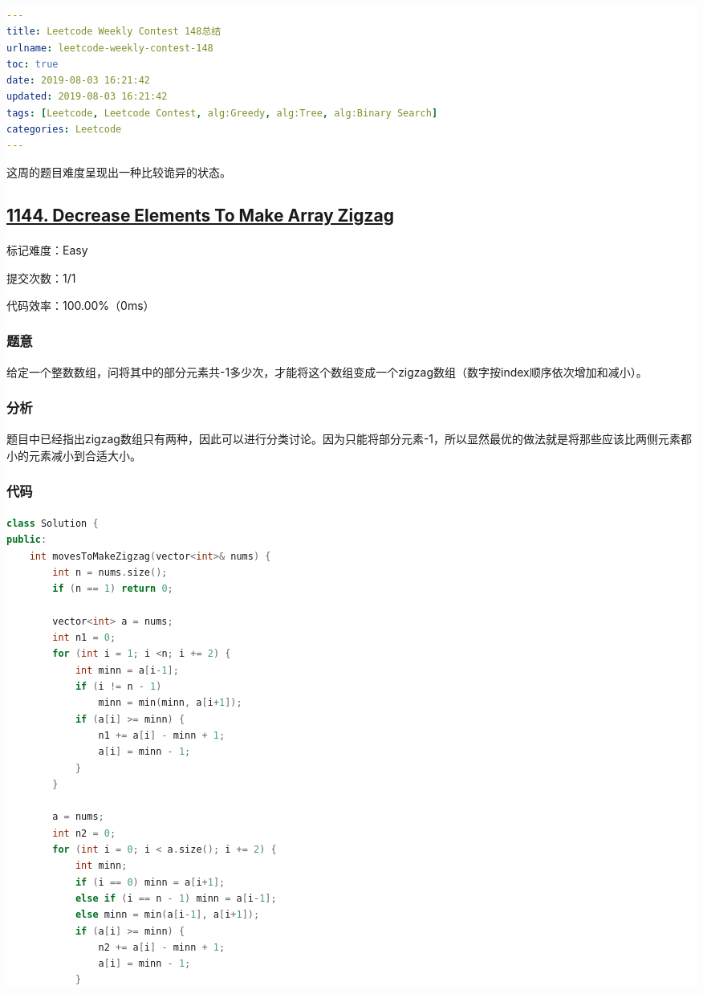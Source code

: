 ```yaml
---
title: Leetcode Weekly Contest 148总结
urlname: leetcode-weekly-contest-148
toc: true
date: 2019-08-03 16:21:42
updated: 2019-08-03 16:21:42
tags: [Leetcode, Leetcode Contest, alg:Greedy, alg:Tree, alg:Binary Search]
categories: Leetcode
---
```


这周的题目难度呈现出一种比较诡异的状态。



## [1144. Decrease Elements To Make Array Zigzag](https://leetcode.com/problems/decrease-elements-to-make-array-zigzag/description/)

标记难度：Easy

提交次数：1/1

代码效率：100.00%（0ms）

### 题意

给定一个整数数组，问将其中的部分元素共-1多少次，才能将这个数组变成一个zigzag数组（数字按index顺序依次增加和减小）。

### 分析

题目中已经指出zigzag数组只有两种，因此可以进行分类讨论。因为只能将部分元素-1，所以显然最优的做法就是将那些应该比两侧元素都小的元素减小到合适大小。

### 代码

```cpp
class Solution {
public:
    int movesToMakeZigzag(vector<int>& nums) {
        int n = nums.size();
        if (n == 1) return 0;
        
        vector<int> a = nums;
        int n1 = 0;
        for (int i = 1; i <n; i += 2) {
            int minn = a[i-1];
            if (i != n - 1)
                minn = min(minn, a[i+1]);
            if (a[i] >= minn) {
                n1 += a[i] - minn + 1;
                a[i] = minn - 1;
            }
        }
        
        a = nums;
        int n2 = 0;
        for (int i = 0; i < a.size(); i += 2) {
            int minn;
            if (i == 0) minn = a[i+1];
            else if (i == n - 1) minn = a[i-1];
            else minn = min(a[i-1], a[i+1]);
            if (a[i] >= minn) {
                n2 += a[i] - minn + 1;
                a[i] = minn - 1;
            }
```

[^lee]: [lee215's Solution for Leetcode 1145 - \[Java/C++/Python\] Simple recursion and Follow-Up](https://leetcode.com/problems/binary-tree-coloring-game/discuss/350570/JavaC++Python-Simple-recursion-and-Follow-Up)
[^treemap]: [lee215's Solution for Leetcode 1146 - \[Python\] Binary Search](https://leetcode.com/problems/snapshot-array/discuss/350562/Python-Binary-Search)
[^proof]: [图源：\[Java/C++/Python\] Easy Greedy with Prove](https://leetcode.com/problems/longest-chunked-palindrome-decomposition/discuss/350560/JavaC++Python-Easy-Greedy-with-Prove)
